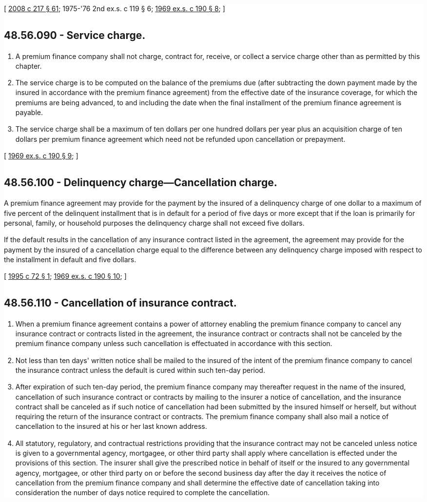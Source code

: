 \[ [2008 c 217 § 61](http://lawfilesext.leg.wa.gov/biennium/2007-08/Pdf/Bills/Session%20Laws/Senate/6591.SL.pdf?cite=2008%20c%20217%20§%2061); 1975-'76 2nd ex.s. c 119 § 6; [1969 ex.s. c 190 § 8](http://leg.wa.gov/CodeReviser/documents/sessionlaw/1969ex1c190.pdf?cite=1969%20ex.s.%20c%20190%20§%208); \]

## 48.56.090 - Service charge.
1. A premium finance company shall not charge, contract for, receive, or collect a service charge other than as permitted by this chapter.

2. The service charge is to be computed on the balance of the premiums due (after subtracting the down payment made by the insured in accordance with the premium finance agreement) from the effective date of the insurance coverage, for which the premiums are being advanced, to and including the date when the final installment of the premium finance agreement is payable.

3. The service charge shall be a maximum of ten dollars per one hundred dollars per year plus an acquisition charge of ten dollars per premium finance agreement which need not be refunded upon cancellation or prepayment.

\[ [1969 ex.s. c 190 § 9](http://leg.wa.gov/CodeReviser/documents/sessionlaw/1969ex1c190.pdf?cite=1969%20ex.s.%20c%20190%20§%209); \]

## 48.56.100 - Delinquency charge—Cancellation charge.
A premium finance agreement may provide for the payment by the insured of a delinquency charge of one dollar to a maximum of five percent of the delinquent installment that is in default for a period of five days or more except that if the loan is primarily for personal, family, or household purposes the delinquency charge shall not exceed five dollars.

If the default results in the cancellation of any insurance contract listed in the agreement, the agreement may provide for the payment by the insured of a cancellation charge equal to the difference between any delinquency charge imposed with respect to the installment in default and five dollars.

\[ [1995 c 72 § 1](http://lawfilesext.leg.wa.gov/biennium/1995-96/Pdf/Bills/Session%20Laws/Senate/5078.SL.pdf?cite=1995%20c%2072%20§%201); [1969 ex.s. c 190 § 10](http://leg.wa.gov/CodeReviser/documents/sessionlaw/1969ex1c190.pdf?cite=1969%20ex.s.%20c%20190%20§%2010); \]

## 48.56.110 - Cancellation of insurance contract.
1. When a premium finance agreement contains a power of attorney enabling the premium finance company to cancel any insurance contract or contracts listed in the agreement, the insurance contract or contracts shall not be canceled by the premium finance company unless such cancellation is effectuated in accordance with this section.

2. Not less than ten days' written notice shall be mailed to the insured of the intent of the premium finance company to cancel the insurance contract unless the default is cured within such ten-day period.

3. After expiration of such ten-day period, the premium finance company may thereafter request in the name of the insured, cancellation of such insurance contract or contracts by mailing to the insurer a notice of cancellation, and the insurance contract shall be canceled as if such notice of cancellation had been submitted by the insured himself or herself, but without requiring the return of the insurance contract or contracts. The premium finance company shall also mail a notice of cancellation to the insured at his or her last known address.

4. All statutory, regulatory, and contractual restrictions providing that the insurance contract may not be canceled unless notice is given to a governmental agency, mortgagee, or other third party shall apply where cancellation is effected under the provisions of this section. The insurer shall give the prescribed notice in behalf of itself or the insured to any governmental agency, mortgagee, or other third party on or before the second business day after the day it receives the notice of cancellation from the premium finance company and shall determine the effective date of cancellation taking into consideration the number of days notice required to complete the cancellation.
